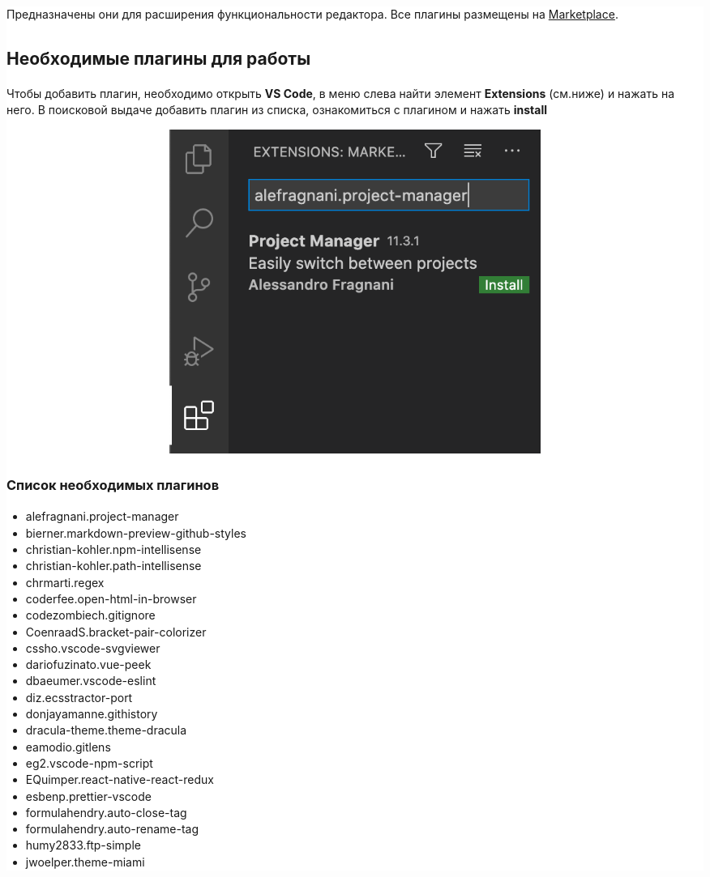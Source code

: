 Предназначены они для расширения функциональности редактора.
Все плагины размещены на [Marketplace](https://marketplace.visualstudio.com/vscode).

## Необходимые плагины для работы

Чтобы добавить плагин, необходимо открыть **VS Code**, в меню слева найти элемент **Extensions** (см.ниже) и нажать на него.
В поисковой выдаче добавить плагин из списка, ознакомиться с плагином и нажать **install**

<p align="center">
  <img height="400" src="../../assets/screenshots/vscode-plugin-install.png">
</p>

### Список необходимых плагинов

-   alefragnani.project-manager
-   bierner.markdown-preview-github-styles
-   christian-kohler.npm-intellisense
-   christian-kohler.path-intellisense
-   chrmarti.regex
-   coderfee.open-html-in-browser
-   codezombiech.gitignore
-   CoenraadS.bracket-pair-colorizer
-   cssho.vscode-svgviewer
-   dariofuzinato.vue-peek
-   dbaeumer.vscode-eslint
-   diz.ecsstractor-port
-   donjayamanne.githistory
-   dracula-theme.theme-dracula
-   eamodio.gitlens
-   eg2.vscode-npm-script
-   EQuimper.react-native-react-redux
-   esbenp.prettier-vscode
-   formulahendry.auto-close-tag
-   formulahendry.auto-rename-tag
-   humy2833.ftp-simple
-   jwoelper.theme-miami